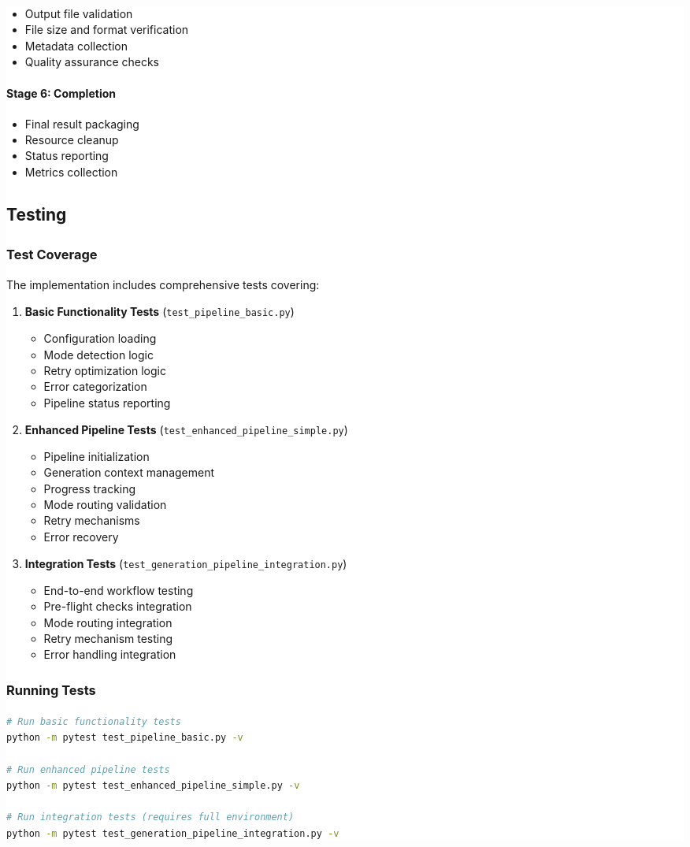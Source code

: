 - Output file validation
- File size and format verification
- Metadata collection
- Quality assurance checks

#### Stage 6: Completion

- Final result packaging
- Resource cleanup
- Status reporting
- Metrics collection

## Testing

### Test Coverage

The implementation includes comprehensive tests covering:

1. **Basic Functionality Tests** (`test_pipeline_basic.py`)

   - Configuration loading
   - Mode detection logic
   - Retry optimization logic
   - Error categorization
   - Pipeline status reporting

2. **Enhanced Pipeline Tests** (`test_enhanced_pipeline_simple.py`)

   - Pipeline initialization
   - Generation context management
   - Progress tracking
   - Mode routing validation
   - Retry mechanisms
   - Error recovery

3. **Integration Tests** (`test_generation_pipeline_integration.py`)
   - End-to-end workflow testing
   - Pre-flight checks integration
   - Mode routing integration
   - Retry mechanism testing
   - Error handling integration

### Running Tests

```bash
# Run basic functionality tests
python -m pytest test_pipeline_basic.py -v

# Run enhanced pipeline tests
python -m pytest test_enhanced_pipeline_simple.py -v

# Run integration tests (requires full environment)
python -m pytest test_generation_pipeline_integration.py -v
```
